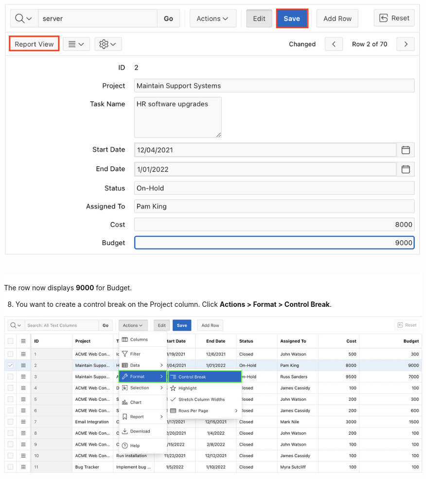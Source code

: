   ![Single row](./images/single-row1.png " ")  

  The row now displays **9000** for Budget.

8. You want to create a control break on the Project column. Click **Actions > Format > Control Break**.

  ![Set control break](./images/set-control-break.png " ")
